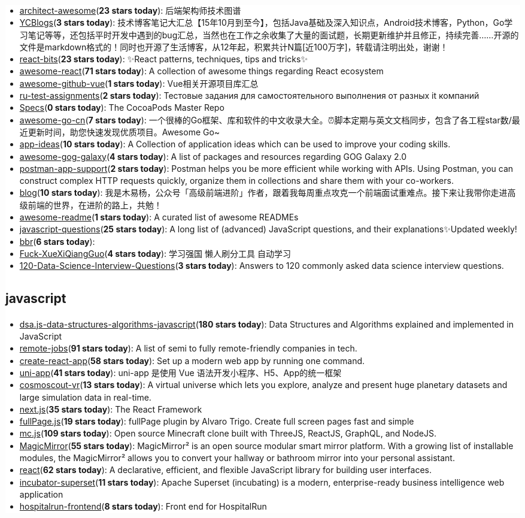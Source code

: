 * [architect-awesome](https://github.com/xingshaocheng/architect-awesome)(**23 stars today**): 后端架构师技术图谱
* [YCBlogs](https://github.com/yangchong211/YCBlogs)(**3 stars today**): 技术博客笔记大汇总【15年10月到至今】，包括Java基础及深入知识点，Android技术博客，Python，Go学习笔记等等，还包括平时开发中遇到的bug汇总，当然也在工作之余收集了大量的面试题，长期更新维护并且修正，持续完善……开源的文件是markdown格式的！同时也开源了生活博客，从12年起，积累共计N篇[近100万字]，转载请注明出处，谢谢！
* [react-bits](https://github.com/vasanthk/react-bits)(**23 stars today**): ✨React patterns, techniques, tips and tricks✨
* [awesome-react](https://github.com/enaqx/awesome-react)(**71 stars today**): A collection of awesome things regarding React ecosystem
* [awesome-github-vue](https://github.com/opendigg/awesome-github-vue)(**1 stars today**): Vue相关开源项目库汇总
* [ru-test-assignments](https://github.com/Hexlet/ru-test-assignments)(**2 stars today**): Тестовые задания для самостоятельного выполнения от разных it компаний
* [Specs](https://github.com/CocoaPods/Specs)(**0 stars today**): The CocoaPods Master Repo
* [awesome-go-cn](https://github.com/yinggaozhen/awesome-go-cn)(**7 stars today**): 一个很棒的Go框架、库和软件的中文收录大全。⏰脚本定期与英文文档同步，包含了各工程star数/最近更新时间，助您快速发现优质项目。Awesome Go~
* [app-ideas](https://github.com/florinpop17/app-ideas)(**10 stars today**): A Collection of application ideas which can be used to improve your coding skills.
* [awesome-gog-galaxy](https://github.com/Mixaill/awesome-gog-galaxy)(**4 stars today**): A list of packages and resources regarding GOG Galaxy 2.0
* [postman-app-support](https://github.com/postmanlabs/postman-app-support)(**2 stars today**): Postman helps you be more efficient while working with APIs. Using Postman, you can construct complex HTTP requests quickly, organize them in collections and share them with your co-workers.
* [blog](https://github.com/yygmind/blog)(**10 stars today**): 我是木易杨，公众号「高级前端进阶」作者，跟着我每周重点攻克一个前端面试重难点。接下来让我带你走进高级前端的世界，在进阶的路上，共勉！
* [awesome-readme](https://github.com/matiassingers/awesome-readme)(**1 stars today**): A curated list of awesome READMEs
* [javascript-questions](https://github.com/lydiahallie/javascript-questions)(**25 stars today**): A long list of (advanced) JavaScript questions, and their explanations✨Updated weekly!
* [bbr](https://github.com/google/bbr)(**6 stars today**): 
* [Fuck-XueXiQiangGuo](https://github.com/fuck-xuexiqiangguo/Fuck-XueXiQiangGuo)(**4 stars today**): 学习强国 懒人刷分工具 自动学习
* [120-Data-Science-Interview-Questions](https://github.com/kojino/120-Data-Science-Interview-Questions)(**3 stars today**): Answers to 120 commonly asked data science interview questions.

## javascript
* [dsa.js-data-structures-algorithms-javascript](https://github.com/amejiarosario/dsa.js-data-structures-algorithms-javascript)(**180 stars today**): Data Structures and Algorithms explained and implemented in JavaScript
* [remote-jobs](https://github.com/remoteintech/remote-jobs)(**91 stars today**): A list of semi to fully remote-friendly companies in tech.
* [create-react-app](https://github.com/facebook/create-react-app)(**58 stars today**): Set up a modern web app by running one command.
* [uni-app](https://github.com/dcloudio/uni-app)(**41 stars today**): uni-app 是使用 Vue 语法开发小程序、H5、App的统一框架
* [cosmoscout-vr](https://github.com/cosmoscout/cosmoscout-vr)(**13 stars today**): A virtual universe which lets you explore, analyze and present huge planetary datasets and large simulation data in real-time.
* [next.js](https://github.com/zeit/next.js)(**35 stars today**): The React Framework
* [fullPage.js](https://github.com/alvarotrigo/fullPage.js)(**19 stars today**): fullPage plugin by Alvaro Trigo. Create full screen pages fast and simple
* [mc.js](https://github.com/ian13456/mc.js)(**109 stars today**): Open source Minecraft clone built with ThreeJS, ReactJS, GraphQL, and NodeJS.
* [MagicMirror](https://github.com/MichMich/MagicMirror)(**55 stars today**): MagicMirror² is an open source modular smart mirror platform. With a growing list of installable modules, the MagicMirror² allows you to convert your hallway or bathroom mirror into your personal assistant.
* [react](https://github.com/facebook/react)(**62 stars today**): A declarative, efficient, and flexible JavaScript library for building user interfaces.
* [incubator-superset](https://github.com/apache/incubator-superset)(**11 stars today**): Apache Superset (incubating) is a modern, enterprise-ready business intelligence web application
* [hospitalrun-frontend](https://github.com/HospitalRun/hospitalrun-frontend)(**8 stars today**): Front end for HospitalRun
